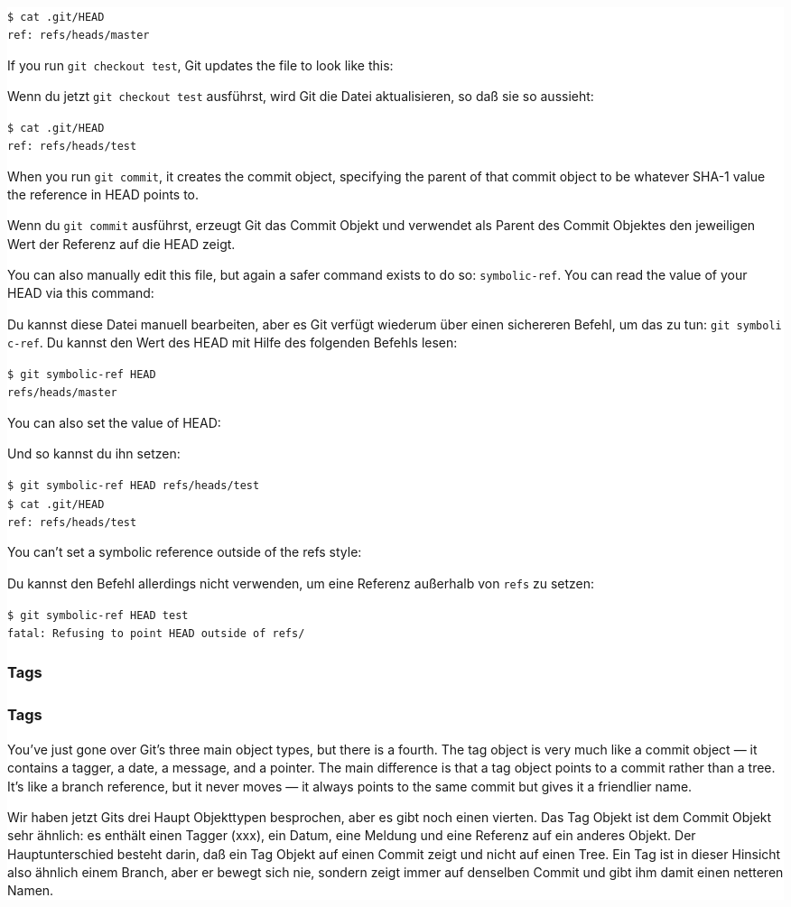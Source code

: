 	$ cat .git/HEAD 
	ref: refs/heads/master

If you run `git checkout test`, Git updates the file to look like this:

Wenn du jetzt `git checkout test` ausführst, wird Git die Datei aktualisieren, so daß sie so aussieht:

	$ cat .git/HEAD 
	ref: refs/heads/test

When you run `git commit`, it creates the commit object, specifying the parent of that commit object to be whatever SHA-1 value the reference in HEAD points to.

Wenn du `git commit` ausführst, erzeugt Git das Commit Objekt und verwendet als Parent des Commit Objektes den jeweiligen Wert der Referenz auf die HEAD zeigt.

You can also manually edit this file, but again a safer command exists to do so: `symbolic-ref`. You can read the value of your HEAD via this command:

Du kannst diese Datei manuell bearbeiten, aber es Git verfügt wiederum über einen sichereren Befehl, um das zu tun: `git symbolic-ref`. Du kannst den Wert des HEAD mit Hilfe des folgenden Befehls lesen:

	$ git symbolic-ref HEAD
	refs/heads/master

You can also set the value of HEAD:

Und so kannst du ihn setzen:

	$ git symbolic-ref HEAD refs/heads/test
	$ cat .git/HEAD 
	ref: refs/heads/test

You can’t set a symbolic reference outside of the refs style:

Du kannst den Befehl allerdings nicht verwenden, um eine Referenz außerhalb von `refs` zu setzen:

	$ git symbolic-ref HEAD test
	fatal: Refusing to point HEAD outside of refs/

### Tags ###

### Tags ###

You’ve just gone over Git’s three main object types, but there is a fourth. The tag object is very much like a commit object — it contains a tagger, a date, a message, and a pointer. The main difference is that a tag object points to a commit rather than a tree. It’s like a branch reference, but it never moves — it always points to the same commit but gives it a friendlier name.

Wir haben jetzt Gits drei Haupt Objekttypen besprochen, aber es gibt noch einen vierten. Das Tag Objekt ist dem Commit Objekt sehr ähnlich: es enthält einen Tagger (xxx), ein Datum, eine Meldung und eine Referenz auf ein anderes Objekt. Der Hauptunterschied besteht darin, daß ein Tag Objekt auf einen Commit zeigt und nicht auf einen Tree. Ein Tag ist in dieser Hinsicht also ähnlich einem Branch, aber er bewegt sich nie, sondern zeigt immer auf denselben Commit und gibt ihm damit einen netteren Namen.
